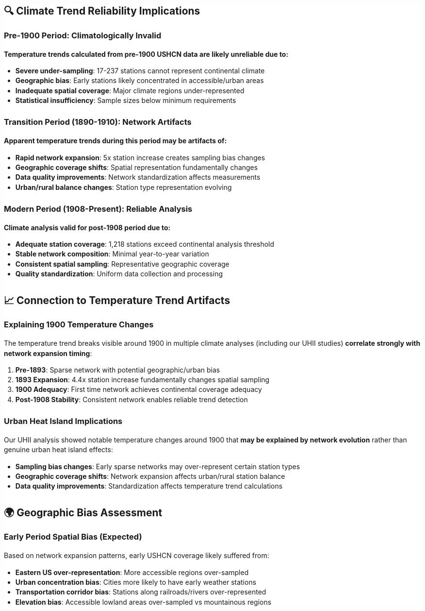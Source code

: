 ## 🔍 Climate Trend Reliability Implications

### **Pre-1900 Period: Climatologically Invalid**
**Temperature trends calculated from pre-1900 USHCN data are likely unreliable due to:**
- **Severe under-sampling**: 17-237 stations cannot represent continental climate
- **Geographic bias**: Early stations likely concentrated in accessible/urban areas
- **Inadequate spatial coverage**: Major climate regions under-represented
- **Statistical insufficiency**: Sample sizes below minimum requirements

### **Transition Period (1890-1910): Network Artifacts**
**Apparent temperature trends during this period may be artifacts of:**
- **Rapid network expansion**: 5x station increase creates sampling bias changes
- **Geographic coverage shifts**: Spatial representation fundamentally changes
- **Data quality improvements**: Network standardization affects measurements
- **Urban/rural balance changes**: Station type representation evolving

### **Modern Period (1908-Present): Reliable Analysis**
**Climate analysis valid for post-1908 period due to:**
- **Adequate station coverage**: 1,218 stations exceed continental analysis threshold
- **Stable network composition**: Minimal year-to-year variation
- **Consistent spatial sampling**: Representative geographic coverage
- **Quality standardization**: Uniform data collection and processing

## 📈 Connection to Temperature Trend Artifacts

### **Explaining 1900 Temperature Changes**
The temperature trend breaks visible around 1900 in multiple climate analyses (including our UHII studies) **correlate strongly with network expansion timing**:

1. **Pre-1893**: Sparse network with potential geographic/urban bias
2. **1893 Expansion**: 4.4x station increase fundamentally changes spatial sampling
3. **1900 Adequacy**: First time network achieves continental coverage adequacy
4. **Post-1908 Stability**: Consistent network enables reliable trend detection

### **Urban Heat Island Implications**
Our UHII analysis showed notable temperature changes around 1900 that **may be explained by network evolution** rather than genuine urban heat island effects:
- **Sampling bias changes**: Early sparse networks may over-represent certain station types
- **Geographic coverage shifts**: Network expansion affects urban/rural station balance
- **Data quality improvements**: Standardization affects temperature trend calculations

## 🌍 Geographic Bias Assessment

### **Early Period Spatial Bias (Expected)**
Based on network expansion patterns, early USHCN coverage likely suffered from:
- **Eastern US over-representation**: More accessible regions over-sampled
- **Urban concentration bias**: Cities more likely to have early weather stations
- **Transportation corridor bias**: Stations along railroads/rivers over-represented
- **Elevation bias**: Accessible lowland areas over-sampled vs mountainous regions
